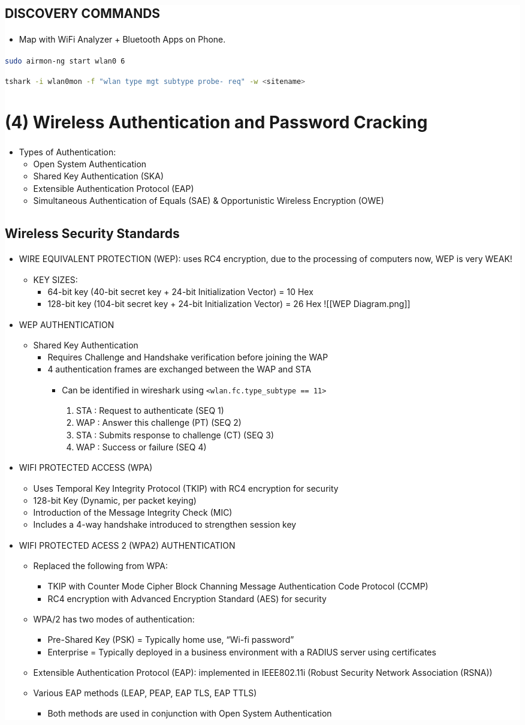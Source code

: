 ## DISCOVERY COMMANDS

* Map with WiFi Analyzer + Bluetooth Apps on Phone.

```bash
sudo airmon-ng start wlan0 6
```

```bash
tshark -i wlan0mon -f "wlan type mgt subtype probe- req" -w <sitename>
```

# (4) Wireless Authentication and Password Cracking

* Types of Authentication:
  * Open System Authentication
  * Shared Key Authentication (SKA)
  * Extensible Authentication Protocol (EAP)
  * Simultaneous Authentication of Equals (SAE) & Opportunistic Wireless Encryption (OWE)

## Wireless Security Standards

* WIRE EQUIVALENT PROTECTION (WEP): uses RC4 encryption, due to the processing of computers now, WEP is very WEAK!
  * KEY SIZES:
    * 64-bit key (40-bit secret key + 24-bit Initialization Vector) = 10 Hex
    * 128-bit key (104-bit secret key + 24-bit Initialization Vector) = 26 Hex
    ![[WEP Diagram.png]]

* WEP AUTHENTICATION
  * Shared Key Authentication
    * Requires Challenge and Handshake verification before joining the WAP
    * 4 authentication frames are exchanged between the WAP and STA
      * Can be identified in wireshark using `<wlan.fc.type_subtype == 11>`

        1. STA : Request to authenticate (SEQ 1)
        2. WAP : Answer this challenge (PT) (SEQ 2)
        3. STA : Submits response to challenge (CT) (SEQ 3)
        4. WAP : Success or failure (SEQ 4)

* WIFI PROTECTED ACCESS (WPA)
  * Uses Temporal Key Integrity Protocol (TKIP) with RC4 encryption for security
  * 128-bit Key (Dynamic, per packet keying)
  * Introduction of the Message Integrity Check (MIC)
  * Includes a 4-way handshake introduced to strengthen session key

* WIFI PROTECTED ACESS 2 (WPA2) AUTHENTICATION
  * Replaced the following from WPA:
    * TKIP with Counter Mode Cipher Block Channing Message Authentication Code Protocol (CCMP)
    * RC4 encryption with Advanced Encryption Standard (AES) for security

  * WPA/2 has two modes of authentication:
    * Pre-Shared Key (PSK) = Typically home use, “Wi-fi password”
    * Enterprise = Typically deployed in a business environment with a RADIUS server using certificates
  * Extensible Authentication Protocol (EAP): implemented in IEEE802.11i (Robust Security Network Association (RSNA))
  * Various EAP methods (LEAP, PEAP, EAP TLS, EAP TTLS)
    * Both methods are used in conjunction with Open System Authentication
